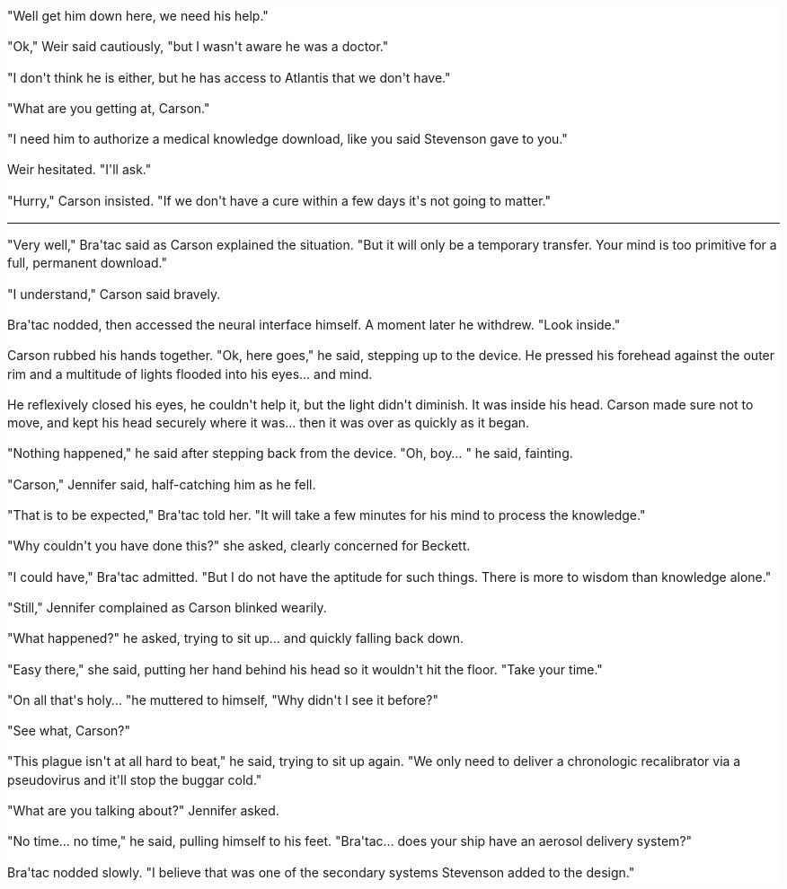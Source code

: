 "Well get him down here, we need his help."

"Ok," Weir said cautiously, "but I wasn't aware he was a doctor."

"I don't think he is either, but he has access to Atlantis that we don't have."

"What are you getting at, Carson."

"I need him to authorize a medical knowledge download, like you said Stevenson gave to you."

Weir hesitated. "I'll ask."

"Hurry," Carson insisted. "If we don't have a cure within a few days it's not going to matter."

---

"Very well," Bra'tac said as Carson explained the situation. "But it will only be a temporary transfer. Your mind is too primitive for a full, permanent download."

"I understand," Carson said bravely.

Bra'tac nodded, then accessed the neural interface himself. A moment later he withdrew. "Look inside."

Carson rubbed his hands together. "Ok, here goes," he said, stepping up to the device. He pressed his forehead against the outer rim and a multitude of lights flooded into his eyes… and mind.

He reflexively closed his eyes, he couldn't help it, but the light didn't diminish. It was inside his head. Carson made sure not to move, and kept his head securely where it was… then it was over as quickly as it began.

"Nothing happened," he said after stepping back from the device. "Oh, boy… " he said, fainting.

"Carson," Jennifer said, half-catching him as he fell.

"That is to be expected," Bra'tac told her. "It will take a few minutes for his mind to process the knowledge."

"Why couldn't you have done this?" she asked, clearly concerned for Beckett.

"I could have," Bra'tac admitted. "But I do not have the aptitude for such things. There is more to wisdom than knowledge alone."

"Still," Jennifer complained as Carson blinked wearily.

"What happened?" he asked, trying to sit up… and quickly falling back down.

"Easy there," she said, putting her hand behind his head so it wouldn't hit the floor. "Take your time."

"On all that's holy… "he muttered to himself, "Why didn't I see it before?"

"See what, Carson?"

"This plague isn't at all hard to beat," he said, trying to sit up again. "We only need to deliver a chronologic recalibrator via a pseudovirus and it'll stop the buggar cold."

"What are you talking about?" Jennifer asked.

"No time… no time," he said, pulling himself to his feet. "Bra'tac… does your ship have an aerosol delivery system?"

Bra'tac nodded slowly. "I believe that was one of the secondary systems Stevenson added to the design."
